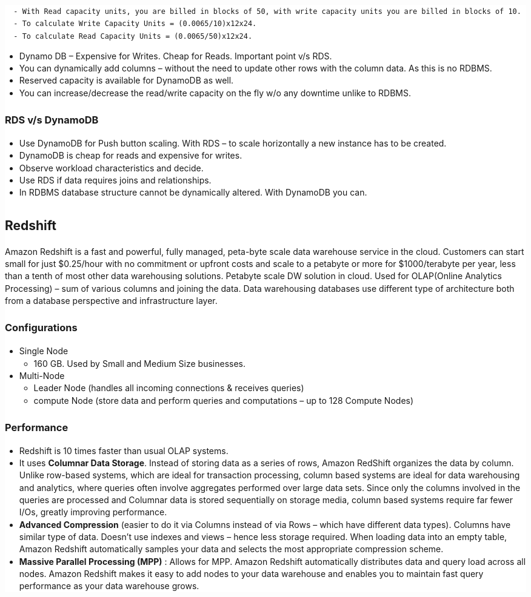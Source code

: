       - With Read capacity units, you are billed in blocks of 50, with write capacity units you are billed in blocks of 10.
      - To calculate Write Capacity Units = (0.0065/10)x12x24.
      - To calculate Read Capacity Units = (0.0065/50)x12x24.
  - Dynamo DB – Expensive for Writes. Cheap for Reads. Important point v/s RDS.
  - You can dynamically add columns – without the need to update other rows with the column data. As this is no RDBMS.
  - Reserved capacity is available for DynamoDB as well.
  - You can increase/decrease the read/write capacity on the fly w/o any downtime unlike to RDBMS.

### RDS v/s DynamoDB

  - Use DynamoDB for Push button scaling. With RDS – to scale horizontally a new instance has to be created.
  - DynamoDB is cheap for reads and expensive for writes.
  - Observe workload characteristics and decide.
  - Use RDS if data requires joins and relationships.
  - In RDBMS database structure cannot be dynamically altered. With DynamoDB you can.

## Redshift

Amazon Redshift is a fast and powerful, fully managed, peta-byte scale data warehouse service in the cloud. Customers can start small for just $0.25/hour with no commitment or upfront costs and scale to a petabyte or more for $1000/terabyte per year, less than a tenth of most other data warehousing solutions.
Petabyte scale DW solution in cloud.  Used for OLAP(Online Analytics Processing) – sum of various columns and joining the data.
Data warehousing databases use different type of architecture both from a database perspective and infrastructure layer.

### Configurations

  - Single Node
    - 160 GB. Used by Small and Medium Size businesses.
  - Multi-Node
    - Leader Node (handles all incoming connections & receives queries)
    - compute Node (store data and perform queries and computations – up to 128 Compute Nodes)

### Performance

  - Redshift is 10 times faster than usual OLAP systems.
  - It uses **Columnar Data Storage**. Instead of storing data as a series of rows, Amazon RedShift organizes the data by column. Unlike row-based systems, which are ideal for transaction processing, column based systems are ideal for data warehousing and analytics, where queries often involve aggregates performed over large data sets. Since only the columns involved in the queries are processed and Columnar data is stored sequentially on storage media, column based systems require far fewer I/Os, greatly improving performance.
  - **Advanced Compression** (easier to do it via Columns instead of via Rows – which have different data types). Columns have similar type of data. Doesn’t use indexes and views – hence less storage required. When loading data into an empty table, Amazon Redshift automatically samples your data and selects the most appropriate compression scheme.
  - **Massive Parallel Processing (MPP)** : Allows for MPP. Amazon Redshift automatically distributes data and query load across all nodes. Amazon Redshift makes it easy to add nodes to your data warehouse and enables you to maintain fast query performance as your data warehouse grows.
